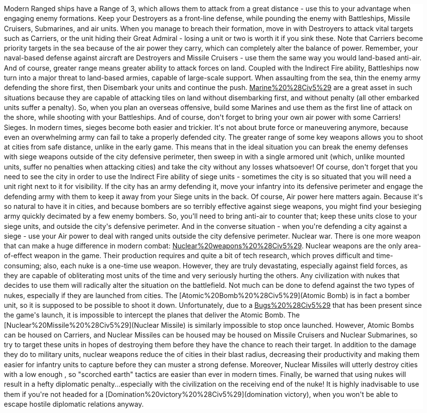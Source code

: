 Modern Ranged ships have a Range of 3, which allows them to attack from a great distance - use this to your advantage when engaging enemy formations. Keep your Destroyers as a front-line defense, while pounding the enemy with Battleships, Missile Cruisers, Submarines, and air units. When you manage to breach their formation, move in with Destroyers to attack vital targets such as Carriers, or the unit hiding their Great Admiral - losing a unit or two is worth it if you sink these. Note that Carriers become priority targets in the sea because of the air power they carry, which can completely alter the balance of power. Remember, your naval-based defense against aircraft are Destroyers and Missile Cruisers - use them the same way you would land-based anti-air.
And of course, greater range means greater ability to attack forces on land. Coupled with the Indirect Fire ability, Battleships now turn into a major threat to land-based armies, capable of large-scale support. When assaulting from the sea, thin the enemy army defending the shore first, then Disembark your units and continue the push. [Marine%20%28Civ5%29](Marines) are a great asset in such situations because they are capable of attacking tiles on land without disembarking first, and without penalty (all other embarked units suffer a penalty). So, when you plan an overseas offensive, build some Marines and use them as the first line of attack on the shore, while shooting with your Battleships. And of course, don't forget to bring your own air power with some Carriers!
Sieges.
In modern times, sieges become both easier and trickier. It's not about brute force or maneuvering anymore, because even an overwhelming army can fail to take a properly defended city. The greater range of some key weapons allows you to shoot at cities from safe distance, unlike in the early game. This means that in the ideal situation you can break the enemy defenses with siege weapons outside of the city defensive perimeter, then sweep in with a single armored unit (which, unlike mounted units, suffer no penalties when attacking cities) and take the city without any losses whatsoever! Of course, don't forget that you need to see the city in order to use the Indirect Fire ability of siege units - sometimes the city is so situated that you will need a unit right next to it for visibility.
If the city has an army defending it, move your infantry into its defensive perimeter and engage the defending army with them to keep it away from your Siege units in the back.
Of course, Air power here matters again. Because it's so natural to have it in cities, and because bombers are so terribly effective against siege weapons, you might find your besieging army quickly decimated by a few enemy bombers. So, you'll need to bring anti-air to counter that; keep these units close to your siege units, and outside the city's defensive perimeter. And in the converse situation - when you're defending a city against a siege - use your Air power to deal with ranged units outside the city defensive perimeter.
Nuclear war.
There is one more weapon that can make a huge difference in modern combat: [Nuclear%20weapons%20%28Civ5%29](nukes).
Nuclear weapons are the only area-of-effect weapon in the game. Their production requires and quite a bit of tech research, which proves difficult and time-consuming; also, each nuke is a one-time use weapon. However, they are truly devastating, especially against field forces, as they are capable of obliterating most units of the time and very seriously hurting the others. Any civilization with nukes that decides to use them will radically alter the situation on the battlefield.
Not much can be done to defend against the two types of nukes, especially if they are launched from cities. The [Atomic%20Bomb%20%28Civ5%29](Atomic Bomb) is in fact a bomber unit, so it is supposed to be possible to shoot it down. Unfortunately, due to a [Bugs%20%28Civ5%29](bug) that has been present since the game's launch, it is impossible to intercept the planes that deliver the Atomic Bomb. The [Nuclear%20Missile%20%28Civ5%29](Nuclear Missile) is similarly impossible to stop once launched. However, Atomic Bombs can be housed on Carriers, and Nuclear Missiles can be housed may be housed on Missile Cruisers and Nuclear Submarines, so try to target these units in hopes of destroying them before they have the chance to reach their target.
In addition to the damage they do to military units, nuclear weapons reduce the of cities in their blast radius, decreasing their productivity and making them easier for infantry units to capture before they can muster a strong defense. Moreover, Nuclear Missiles will utterly destroy cities with a low enough , so "scorched earth" tactics are easier than ever in modern times.
Finally, be warned that using nukes will result in a hefty diplomatic penalty...especially with the civilization on the receiving end of the nuke! It is highly inadvisable to use them if you're not headed for a [Domination%20victory%20%28Civ5%29](domination victory), when you won't be able to escape hostile diplomatic relations anyway.